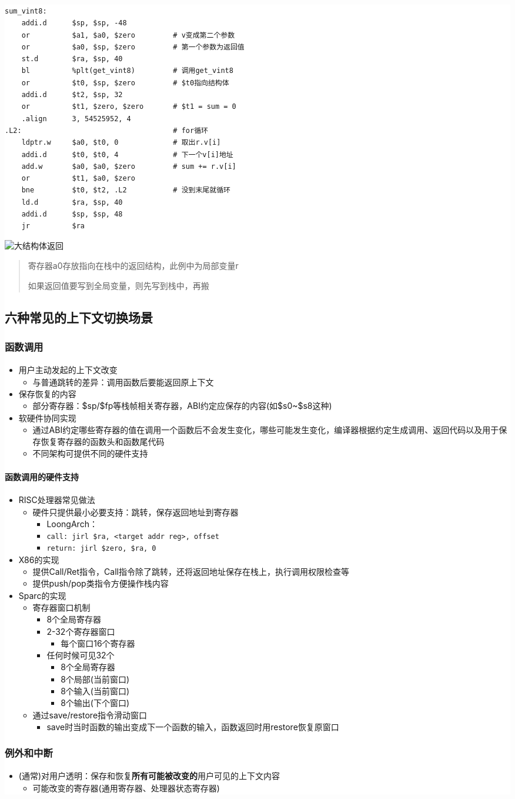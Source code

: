 ```
sum_vint8:
    addi.d      $sp, $sp, -48
    or          $a1, $a0, $zero         # v变成第二个参数
    or          $a0, $sp, $zero         # 第一个参数为返回值
    st.d        $ra, $sp, 40
    bl          %plt(get_vint8)         # 调用get_vint8
    or          $t0, $sp, $zero         # $t0指向结构体
    addi.d      $t2, $sp, 32            
    or          $t1, $zero, $zero       # $t1 = sum = 0
    .align      3, 54525952, 4
.L2:                                    # for循环
    ldptr.w     $a0, $t0, 0             # 取出r.v[i]
    addi.d      $t0, $t0, 4             # 下一个v[i]地址
    add.w       $a0, $a0, $zero         # sum += r.v[i]
    or          $t1, $a0, $zero         
    bne         $t0, $t2, .L2           # 没到末尾就循环
    ld.d        $ra, $sp, 40
    addi.d      $sp, $sp, 48
    jr          $ra
```

![大结构体返回](./第四章图/大结构体返回.png)

> 寄存器a0存放指向在栈中的返回结构，此例中为局部变量r
> 
> 如果返回值要写到全局变量，则先写到栈中，再搬



## 六种常见的上下文切换场景
### 函数调用
- 用户主动发起的上下文改变
  - 与普通跳转的差异：调用函数后要能返回原上下文
- 保存恢复的内容
  - 部分寄存器：\$sp/\$fp等栈帧相关寄存器，ABI约定应保存的内容(如\$s0\~\$s8这种)
- 软硬件协同实现
  - 通过ABI约定哪些寄存器的值在调用一个函数后不会发生变化，哪些可能发生变化，编译器根据约定生成调用、返回代码以及用于保存恢复寄存器的函数头和函数尾代码
  - 不同架构可提供不同的硬件支持
#### 函数调用的硬件支持
- RISC处理器常见做法
  - 硬件只提供最小必要支持：跳转，保存返回地址到寄存器
    - LoongArch：
    - `call: jirl $ra, <target addr reg>, offset`
    - `return: jirl $zero, $ra, 0`
- X86的实现
  - 提供Call/Ret指令，Call指令除了跳转，还将返回地址保存在栈上，执行调用权限检查等
  - 提供push/pop类指令方便操作栈内容
- Sparc的实现
  - 寄存器窗口机制
    - 8个全局寄存器
    - 2-32个寄存器窗口
      - 每个窗口16个寄存器
    - 任何时候可见32个
      - 8个全局寄存器
      - 8个局部(当前窗口)
      - 8个输入(当前窗口)
      - 8个输出(下个窗口)
  - 通过save/restore指令滑动窗口
    - save时当时函数的输出变成下一个函数的输入，函数返回时用restore恢复原窗口
### 例外和中断
- (通常)对用户透明：保存和恢复**所有可能被改变的**用户可见的上下文内容
  - 可能改变的寄存器(通用寄存器、处理器状态寄存器)